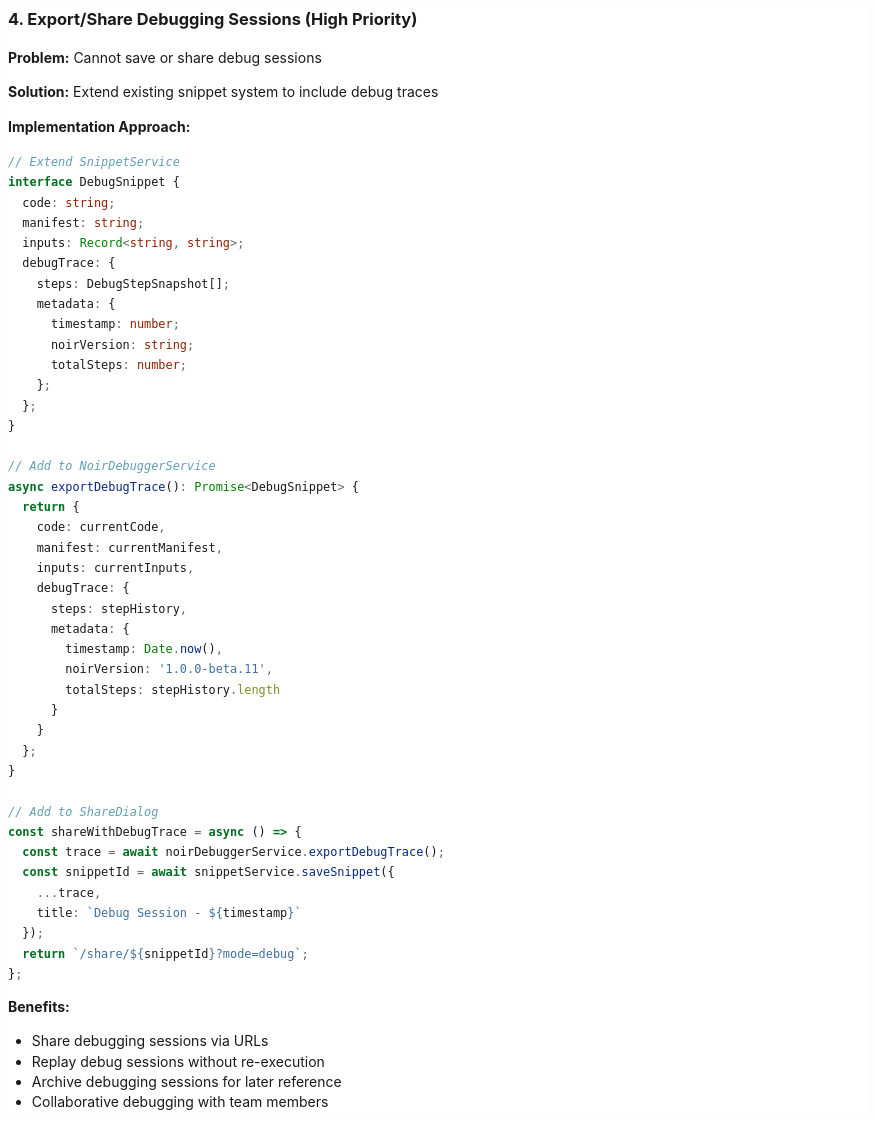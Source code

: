 
### 4. Export/Share Debugging Sessions (High Priority)

**Problem:** Cannot save or share debug sessions

**Solution:** Extend existing snippet system to include debug traces

**Implementation Approach:**
```typescript
// Extend SnippetService
interface DebugSnippet {
  code: string;
  manifest: string;
  inputs: Record<string, string>;
  debugTrace: {
    steps: DebugStepSnapshot[];
    metadata: {
      timestamp: number;
      noirVersion: string;
      totalSteps: number;
    };
  };
}

// Add to NoirDebuggerService
async exportDebugTrace(): Promise<DebugSnippet> {
  return {
    code: currentCode,
    manifest: currentManifest,
    inputs: currentInputs,
    debugTrace: {
      steps: stepHistory,
      metadata: {
        timestamp: Date.now(),
        noirVersion: '1.0.0-beta.11',
        totalSteps: stepHistory.length
      }
    }
  };
}

// Add to ShareDialog
const shareWithDebugTrace = async () => {
  const trace = await noirDebuggerService.exportDebugTrace();
  const snippetId = await snippetService.saveSnippet({
    ...trace,
    title: `Debug Session - ${timestamp}`
  });
  return `/share/${snippetId}?mode=debug`;
};
```

**Benefits:**
- Share debugging sessions via URLs
- Replay debug sessions without re-execution
- Archive debugging sessions for later reference
- Collaborative debugging with team members
